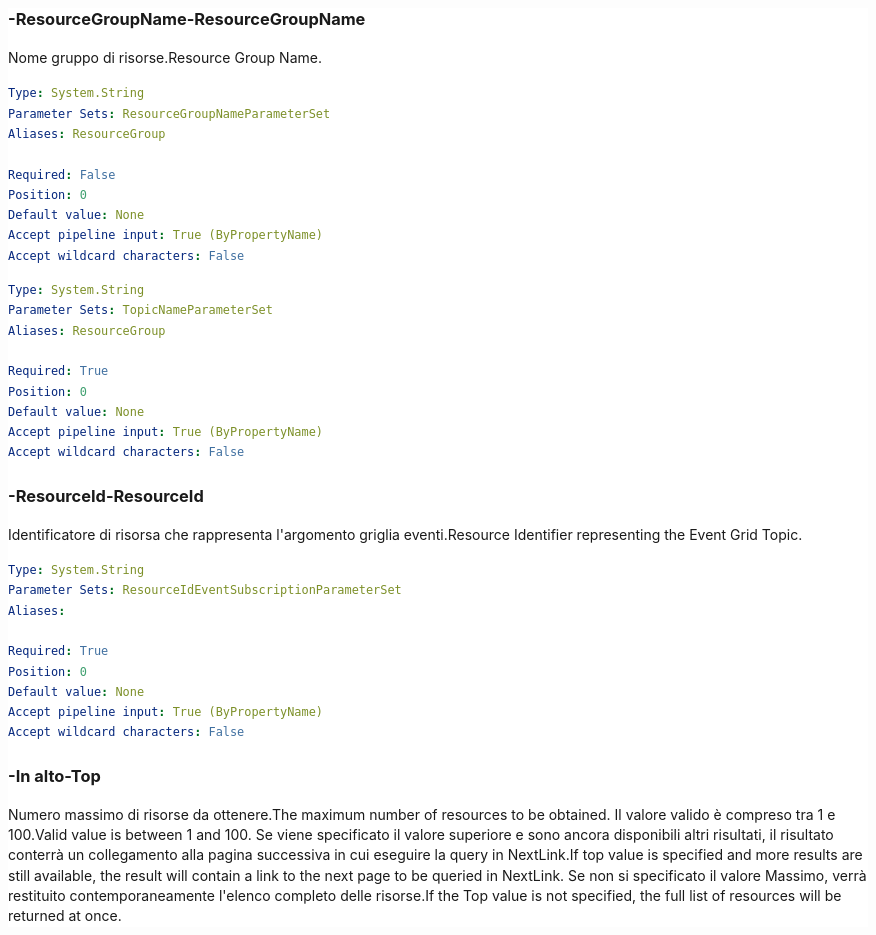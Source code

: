 ### <span data-ttu-id="a49f6-150">-ResourceGroupName</span><span class="sxs-lookup"><span data-stu-id="a49f6-150">-ResourceGroupName</span></span>
<span data-ttu-id="a49f6-151">Nome gruppo di risorse.</span><span class="sxs-lookup"><span data-stu-id="a49f6-151">Resource Group Name.</span></span>

```yaml
Type: System.String
Parameter Sets: ResourceGroupNameParameterSet
Aliases: ResourceGroup

Required: False
Position: 0
Default value: None
Accept pipeline input: True (ByPropertyName)
Accept wildcard characters: False
```

```yaml
Type: System.String
Parameter Sets: TopicNameParameterSet
Aliases: ResourceGroup

Required: True
Position: 0
Default value: None
Accept pipeline input: True (ByPropertyName)
Accept wildcard characters: False
```

### <span data-ttu-id="a49f6-152">-ResourceId</span><span class="sxs-lookup"><span data-stu-id="a49f6-152">-ResourceId</span></span>
<span data-ttu-id="a49f6-153">Identificatore di risorsa che rappresenta l'argomento griglia eventi.</span><span class="sxs-lookup"><span data-stu-id="a49f6-153">Resource Identifier representing the Event Grid Topic.</span></span>

```yaml
Type: System.String
Parameter Sets: ResourceIdEventSubscriptionParameterSet
Aliases:

Required: True
Position: 0
Default value: None
Accept pipeline input: True (ByPropertyName)
Accept wildcard characters: False
```

### <span data-ttu-id="a49f6-154">-In alto</span><span class="sxs-lookup"><span data-stu-id="a49f6-154">-Top</span></span>
<span data-ttu-id="a49f6-155">Numero massimo di risorse da ottenere.</span><span class="sxs-lookup"><span data-stu-id="a49f6-155">The maximum number of resources to be obtained.</span></span> <span data-ttu-id="a49f6-156">Il valore valido è compreso tra 1 e 100.</span><span class="sxs-lookup"><span data-stu-id="a49f6-156">Valid value is between 1 and 100.</span></span> <span data-ttu-id="a49f6-157">Se viene specificato il valore superiore e sono ancora disponibili altri risultati, il risultato conterrà un collegamento alla pagina successiva in cui eseguire la query in NextLink.</span><span class="sxs-lookup"><span data-stu-id="a49f6-157">If top value is specified and more results are still available, the result will contain a link to the next page to be queried in NextLink.</span></span> <span data-ttu-id="a49f6-158">Se non si specificato il valore Massimo, verrà restituito contemporaneamente l'elenco completo delle risorse.</span><span class="sxs-lookup"><span data-stu-id="a49f6-158">If the Top value is not specified, the full list of resources will be returned at once.</span></span>
